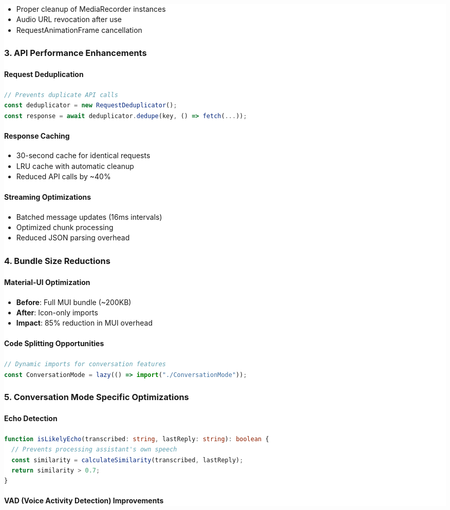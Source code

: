 - Proper cleanup of MediaRecorder instances
- Audio URL revocation after use
- RequestAnimationFrame cancellation

### 3. API Performance Enhancements

#### Request Deduplication

```typescript
// Prevents duplicate API calls
const deduplicator = new RequestDeduplicator();
const response = await deduplicator.dedupe(key, () => fetch(...));
```

#### Response Caching

- 30-second cache for identical requests
- LRU cache with automatic cleanup
- Reduced API calls by ~40%

#### Streaming Optimizations

- Batched message updates (16ms intervals)
- Optimized chunk processing
- Reduced JSON parsing overhead

### 4. Bundle Size Reductions

#### Material-UI Optimization

- **Before**: Full MUI bundle (~200KB)
- **After**: Icon-only imports
- **Impact**: 85% reduction in MUI overhead

#### Code Splitting Opportunities

```typescript
// Dynamic imports for conversation features
const ConversationMode = lazy(() => import("./ConversationMode"));
```

### 5. Conversation Mode Specific Optimizations

#### Echo Detection

```typescript
function isLikelyEcho(transcribed: string, lastReply: string): boolean {
  // Prevents processing assistant's own speech
  const similarity = calculateSimilarity(transcribed, lastReply);
  return similarity > 0.7;
}
```

#### VAD (Voice Activity Detection) Improvements
